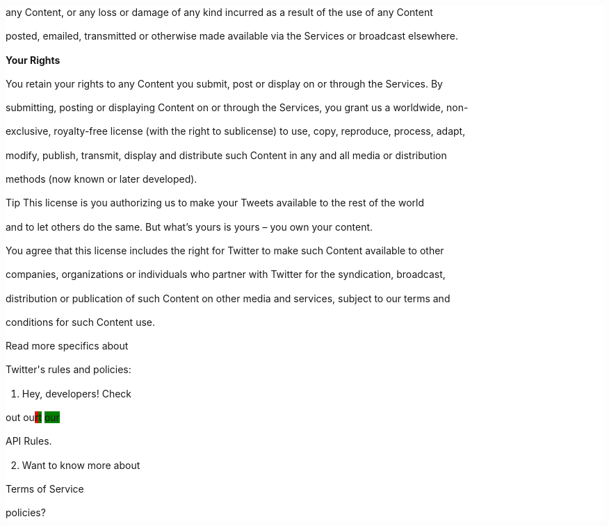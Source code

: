 
any Content, or any loss or damage of any kind incurred as a result of the use of any Content


posted, emailed, transmitted or otherwise made available via the Services or broadcast elsewhere.


**Your Rights**


You retain your rights to any Content you submit, post or display on or through the Services. By


submitting, posting or displaying Content on or through the Services, you grant us a worldwide, non-


exclusive, royalty-free license (with the right to sublicense) to use, copy, reproduce, process, adapt,


modify, publish, transmit, display and distribute such Content in any and all media or distribution


methods (now known or later developed).


Tip This license is you authorizing us to make your Tweets available to the rest of the world


and to let others do the same. But what’s yours is yours – you own your content.


You agree that this license includes the right for Twitter to make such Content available to other


companies, organizations or individuals who partner with Twitter for the syndication, broadcast,


distribution or publication of such Content on other media and services, subject to our terms and


conditions for such Content use.</span>


Read more specifics about


Twitter's rules and policies:


1. Hey, developers! Check<span style="background-color: red;">


out</span> ou<span style="background-color: red;">r</span><span style="background-color: green;">t</span> <span style="background-color: green;">our


</span>API Rules.


2. Want to know more about


Terms of Service<span style="background-color: green;"> </span><span style="background-color: red;">


</span>policies?<span style="background-color: red;"> </span><span style="background-color: green;">
